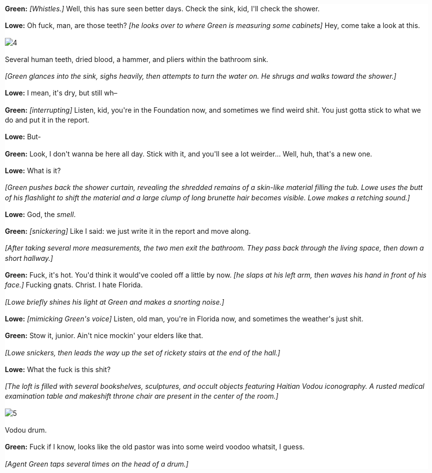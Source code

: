 **Green:** _\[Whistles.\]_ Well, this has sure seen better days. Check the sink, kid, I'll check the shower.

**Lowe:** Oh fuck, man, are those teeth? _\[he looks over to where Green is measuring some cabinets\]_ Hey, come take a look at this.

![4](http://topia.wikidot.com/local--files/collab:ravenmilk/4)

Several human teeth, dried blood, a hammer, and pliers within the bathroom sink.

_\[Green glances into the sink, sighs heavily, then attempts to turn the water on. He shrugs and walks toward the shower.\]_

**Lowe:** I mean, it's dry, but still wh–

**Green:** _\[interrupting\]_ Listen, kid, you're in the Foundation now, and sometimes we find weird shit. You just gotta stick to what we do and put it in the report.

**Lowe:** But-

**Green:** Look, I don't wanna be here all day. Stick with it, and you'll see a lot weirder… Well, huh, that's a new one.

**Lowe:** What is it?

_\[Green pushes back the shower curtain, revealing the shredded remains of a skin-like material filling the tub. Lowe uses the butt of his flashlight to shift the material and a large clump of long brunette hair becomes visible. Lowe makes a retching sound.\]_

**Lowe:** God, the _smell_.

**Green:** _\[snickering\]_ Like I said: we just write it in the report and move along.

_\[After taking several more measurements, the two men exit the bathroom. They pass back through the living space, then down a short hallway.\]_

**Green:** Fuck, it's hot. You'd think it would've cooled off a little by now. _\[he slaps at his left arm, then waves his hand in front of his face.\]_ Fucking gnats. Christ. I hate Florida.

_\[Lowe briefly shines his light at Green and makes a snorting noise.\]_

**Lowe:** _\[mimicking Green's voice\]_ Listen, old man, you're in Florida now, and sometimes the weather's just shit.

**Green:** Stow it, junior. Ain't nice mockin' your elders like that.

_\[Lowe snickers, then leads the way up the set of rickety stairs at the end of the hall.\]_

**Lowe:** What the fuck is this shit?

_\[The loft is filled with several bookshelves, sculptures, and occult objects featuring Haitian Vodou iconography. A rusted medical examination table and makeshift throne chair are present in the center of the room.\]_

![5](http://topia.wikidot.com/local--files/collab:ravenmilk/5)

Vodou drum.

**Green:** Fuck if I know, looks like the old pastor was into some weird voodoo whatsit, I guess.

_\[Agent Green taps several times on the head of a drum.\]_
